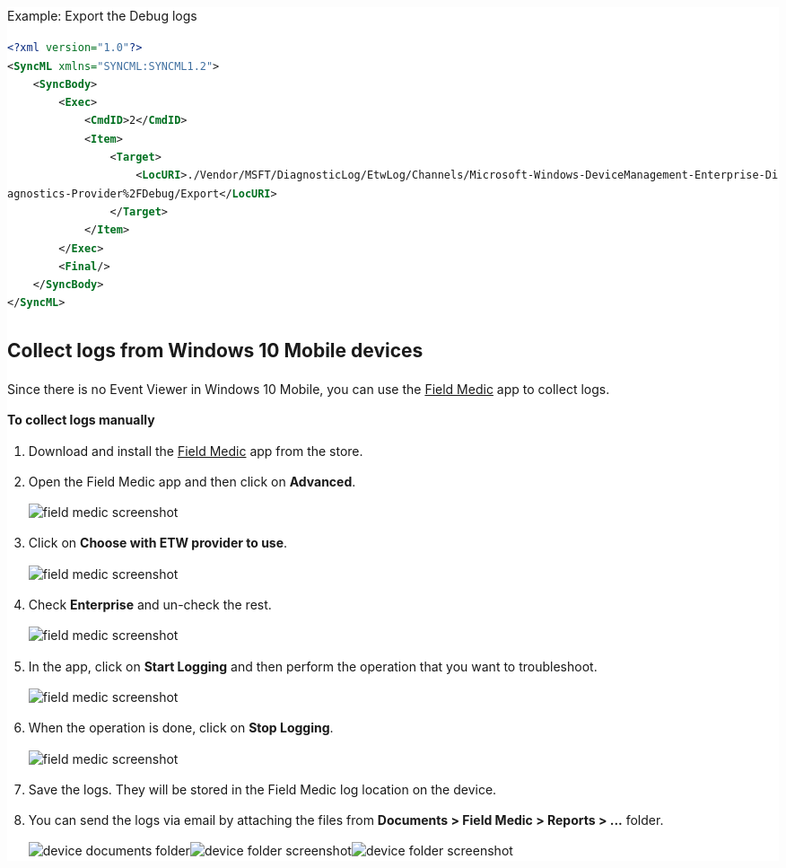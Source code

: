 Example: Export the Debug logs

```xml
<?xml version="1.0"?>
<SyncML xmlns="SYNCML:SYNCML1.2">
    <SyncBody>
        <Exec>
            <CmdID>2</CmdID>
            <Item>
                <Target>
                    <LocURI>./Vendor/MSFT/DiagnosticLog/EtwLog/Channels/Microsoft-Windows-DeviceManagement-Enterprise-Diagnostics-Provider%2FDebug/Export</LocURI>
                </Target>
            </Item>
        </Exec>
        <Final/>
    </SyncBody>
</SyncML>
```

## Collect logs from Windows 10 Mobile devices

Since there is no Event Viewer in Windows 10 Mobile, you can use the [Field Medic](https://www.microsoft.com/p/field-medic/9wzdncrfjb82?activetab=pivot%3aoverviewtab) app to collect logs.

**To collect logs manually**

1.  Download and install the [Field Medic]( https://go.microsoft.com/fwlink/p/?LinkId=718232) app from the store.
2.  Open the Field Medic app and then click on **Advanced**.

    ![field medic screenshot](images/diagnose-mdm-failures2.png)

3.  Click on **Choose with ETW provider to use**.

    ![field medic screenshot](images/diagnose-mdm-failures3.png)

4.  Check **Enterprise** and un-check the rest.

    ![field medic screenshot](images/diagnose-mdm-failures4.png)

5.  In the app, click on **Start Logging** and then perform the operation that you want to troubleshoot.

    ![field medic screenshot](images/diagnose-mdm-failures2.png)

6.  When the operation is done, click on **Stop Logging**.

    ![field medic screenshot](images/diagnose-mdm-failures5.png)

7.  Save the logs. They will be stored in the Field Medic log location on the device.
8.  You can send the logs via email by attaching the files from **Documents > Field Medic > Reports > ...** folder.

    ![device documents folder](images/diagnose-mdm-failures6.png)![device folder screenshot](images/diagnose-mdm-failures7.png)![device folder screenshot](images/diagnose-mdm-failures8.png)
